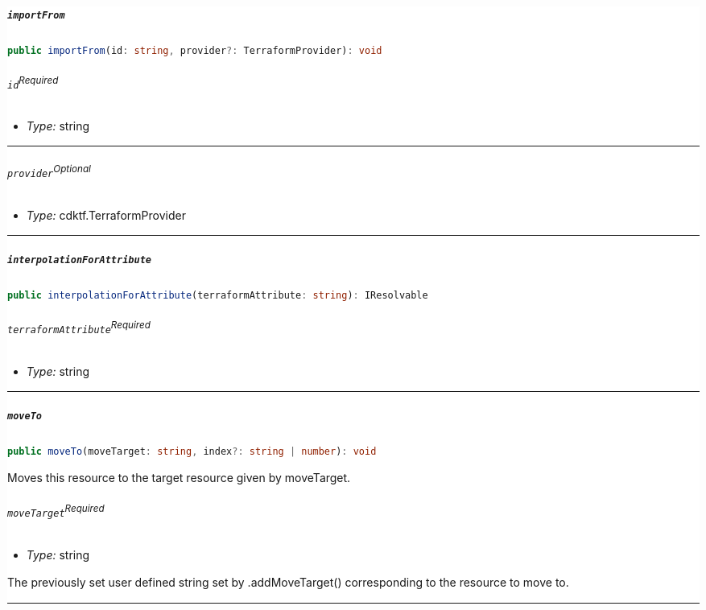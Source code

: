
##### `importFrom` <a name="importFrom" id="@cdktf/aws-cdk.appmeshMesh.AppmeshMesh.importFrom"></a>

```typescript
public importFrom(id: string, provider?: TerraformProvider): void
```

###### `id`<sup>Required</sup> <a name="id" id="@cdktf/aws-cdk.appmeshMesh.AppmeshMesh.importFrom.parameter.id"></a>

- *Type:* string

---

###### `provider`<sup>Optional</sup> <a name="provider" id="@cdktf/aws-cdk.appmeshMesh.AppmeshMesh.importFrom.parameter.provider"></a>

- *Type:* cdktf.TerraformProvider

---

##### `interpolationForAttribute` <a name="interpolationForAttribute" id="@cdktf/aws-cdk.appmeshMesh.AppmeshMesh.interpolationForAttribute"></a>

```typescript
public interpolationForAttribute(terraformAttribute: string): IResolvable
```

###### `terraformAttribute`<sup>Required</sup> <a name="terraformAttribute" id="@cdktf/aws-cdk.appmeshMesh.AppmeshMesh.interpolationForAttribute.parameter.terraformAttribute"></a>

- *Type:* string

---

##### `moveTo` <a name="moveTo" id="@cdktf/aws-cdk.appmeshMesh.AppmeshMesh.moveTo"></a>

```typescript
public moveTo(moveTarget: string, index?: string | number): void
```

Moves this resource to the target resource given by moveTarget.

###### `moveTarget`<sup>Required</sup> <a name="moveTarget" id="@cdktf/aws-cdk.appmeshMesh.AppmeshMesh.moveTo.parameter.moveTarget"></a>

- *Type:* string

The previously set user defined string set by .addMoveTarget() corresponding to the resource to move to.

---
